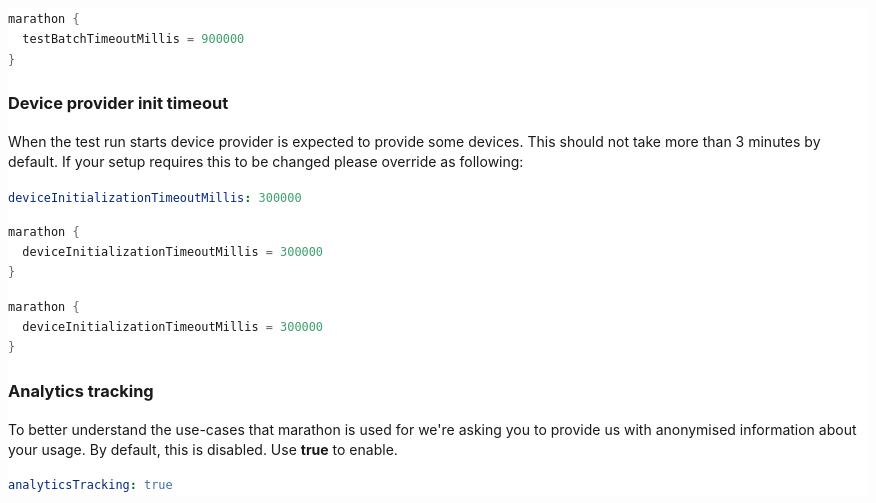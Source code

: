 </TabItem>
<TabItem value="groovy" label="Groovy DSL">

```groovy
marathon {
  testBatchTimeoutMillis = 900000
}
```

</TabItem>
</Tabs>

### Device provider init timeout

When the test run starts device provider is expected to provide some devices. This should not take more than 3 minutes by default. If your
setup requires this to be changed please override as following:

<Tabs>
<TabItem value="YAML" label="Marathonfile">

```yaml
deviceInitializationTimeoutMillis: 300000
```

</TabItem>
<TabItem value="kts" label="Kotlin DSL">

```kotlin
marathon {
  deviceInitializationTimeoutMillis = 300000
}
```

</TabItem>
<TabItem value="groovy" label="Groovy DSL">

```groovy
marathon {
  deviceInitializationTimeoutMillis = 300000
}
```

</TabItem>
</Tabs>

### Analytics tracking
To better understand the use-cases that marathon is used for we're asking you to provide us with anonymised information about your usage. By
default, this is disabled. Use **true** to enable.

<Tabs>
<TabItem value="YAML" label="Marathonfile">

```yaml
analyticsTracking: true
```
